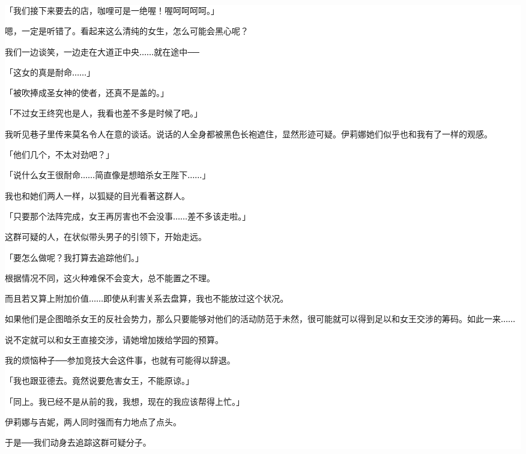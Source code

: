 「我们接下来要去的店，咖哩可是一绝喔！喔呵呵呵呵。」

嗯，一定是听错了。看起来这么清纯的女生，怎么可能会黑心呢？

我们一边谈笑，一边走在大道正中央……就在途中──

「这女的真是耐命……」

「被吹捧成圣女神的使者，还真不是盖的。」

「不过女王终究也是人，我看也差不多是时候了吧。」

我听见巷子里传来莫名令人在意的谈话。说话的人全身都被黑色长袍遮住，显然形迹可疑。伊莉娜她们似乎也和我有了一样的观感。

「他们几个，不太对劲吧？」

「说什么女王很耐命……简直像是想暗杀女王陛下……」

我也和她们两人一样，以狐疑的目光看著这群人。

「只要那个法阵完成，女王再厉害也不会没事……差不多该走啦。」

这群可疑的人，在状似带头男子的引领下，开始走远。

「要怎么做呢？我打算去追踪他们。」

根据情况不同，这火种难保不会变大，总不能置之不理。

而且若又算上附加价值……即使从利害关系去盘算，我也不能放过这个状况。

如果他们是企图暗杀女王的反社会势力，那么只要能够对他们的活动防范于未然，很可能就可以得到足以和女王交涉的筹码。如此一来……

说不定就可以和女王直接交涉，请她增加拨给学园的预算。

我的烦恼种子──参加竞技大会这件事，也就有可能得以辞退。

「我也跟亚德去。竟然说要危害女王，不能原谅。」

「同上。我已经不是从前的我，我想，现在的我应该帮得上忙。」

伊莉娜与吉妮，两人同时强而有力地点了点头。

于是──我们动身去追踪这群可疑分子。

